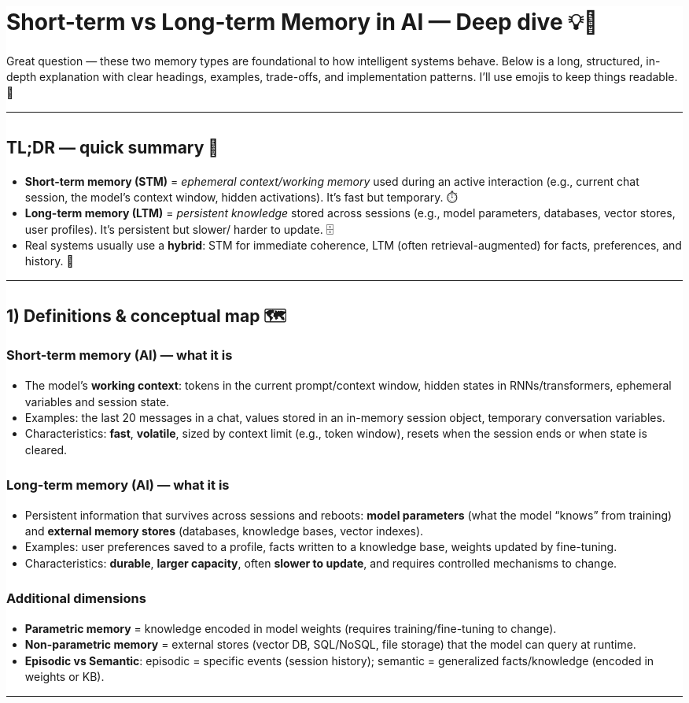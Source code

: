 
# Short-term vs Long-term Memory in AI — Deep dive 💡🧠

Great question — these two memory types are foundational to how intelligent systems behave. Below is a long, structured, in-depth explanation with clear headings, examples, trade-offs, and implementation patterns. I’ll use emojis to keep things readable. 🚀

---

## TL;DR — quick summary 🏁

* **Short-term memory (STM)** = *ephemeral context/working memory* used during an active interaction (e.g., current chat session, the model’s context window, hidden activations). It’s fast but temporary. ⏱️
* **Long-term memory (LTM)** = *persistent knowledge* stored across sessions (e.g., model parameters, databases, vector stores, user profiles). It’s persistent but slower/ harder to update. 🗄️
* Real systems usually use a **hybrid**: STM for immediate coherence, LTM (often retrieval-augmented) for facts, preferences, and history. 🔀

---

## 1) Definitions & conceptual map 🗺️

### Short-term memory (AI) — what it is

* The model’s **working context**: tokens in the current prompt/context window, hidden states in RNNs/transformers, ephemeral variables and session state.
* Examples: the last 20 messages in a chat, values stored in an in-memory session object, temporary conversation variables.
* Characteristics: **fast**, **volatile**, sized by context limit (e.g., token window), resets when the session ends or when state is cleared.

### Long-term memory (AI) — what it is

* Persistent information that survives across sessions and reboots: **model parameters** (what the model “knows” from training) and **external memory stores** (databases, knowledge bases, vector indexes).
* Examples: user preferences saved to a profile, facts written to a knowledge base, weights updated by fine-tuning.
* Characteristics: **durable**, **larger capacity**, often **slower to update**, and requires controlled mechanisms to change.

### Additional dimensions

* **Parametric memory** = knowledge encoded in model weights (requires training/fine-tuning to change).
* **Non-parametric memory** = external stores (vector DB, SQL/NoSQL, file storage) that the model can query at runtime.
* **Episodic vs Semantic**: episodic = specific events (session history); semantic = generalized facts/knowledge (encoded in weights or KB).

---